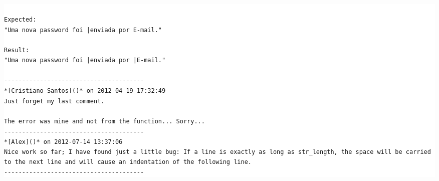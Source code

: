 ```

Expected:
"Uma nova password foi |enviada por E-mail."

Result: 
"Uma nova password foi |enviada por |E-mail."

---------------------------------------
*[Cristiano Santos]()* on 2012-04-19 17:32:49  
Just forget my last comment.

The error was mine and not from the function... Sorry...
---------------------------------------
*[Alex]()* on 2012-07-14 13:37:06  
Nice work so far; I have found just a little bug: If a line is exactly as long as str_length, the space will be carried to the next line and will cause an indentation of the following line.
---------------------------------------
